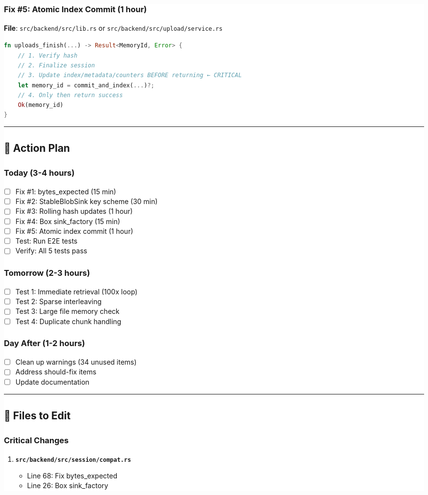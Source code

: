 ### Fix #5: Atomic Index Commit (1 hour)

**File**: `src/backend/src/lib.rs` or `src/backend/src/upload/service.rs`

```rust
fn uploads_finish(...) -> Result<MemoryId, Error> {
    // 1. Verify hash
    // 2. Finalize session
    // 3. Update index/metadata/counters BEFORE returning ← CRITICAL
    let memory_id = commit_and_index(...)?;
    // 4. Only then return success
    Ok(memory_id)
}
```

---

## 📅 **Action Plan**

### Today (3-4 hours)

- [ ] Fix #1: bytes_expected (15 min)
- [ ] Fix #2: StableBlobSink key scheme (30 min)
- [ ] Fix #3: Rolling hash updates (1 hour)
- [ ] Fix #4: Box sink_factory (15 min)
- [ ] Fix #5: Atomic index commit (1 hour)
- [ ] Test: Run E2E tests
- [ ] Verify: All 5 tests pass

### Tomorrow (2-3 hours)

- [ ] Test 1: Immediate retrieval (100x loop)
- [ ] Test 2: Sparse interleaving
- [ ] Test 3: Large file memory check
- [ ] Test 4: Duplicate chunk handling

### Day After (1-2 hours)

- [ ] Clean up warnings (34 unused items)
- [ ] Address should-fix items
- [ ] Update documentation

---

## 📁 **Files to Edit**

### Critical Changes

1. **`src/backend/src/session/compat.rs`**

   - Line 68: Fix bytes_expected
   - Line 26: Box sink_factory
